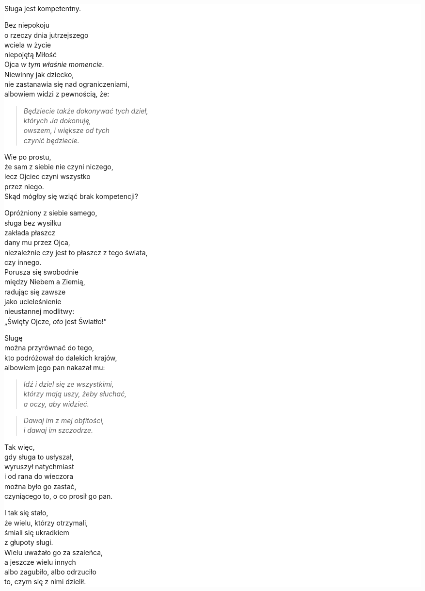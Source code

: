 Sługa jest kompetentny.

Bez niepokoju<br>
o rzeczy dnia jutrzejszego<br>
wciela w życie<br>
niepojętą Miłość <br>
Ojca *w tym właśnie momencie*.<br>
Niewinny jak dziecko,<br>
nie zastanawia się nad ograniczeniami,<br>
albowiem widzi z pewnością, że:

> *Będziecie także dokonywać tych dzieł,*<br>
> *których Ja dokonuję,* <br>
> *owszem, i większe od tych* <br>
> *czynić będziecie.*

Wie po prostu,<br>
że sam z siebie nie czyni niczego, <br>
lecz Ojciec czyni wszystko<br>
przez niego.<br>
Skąd mógłby się wziąć brak kompetencji?

Opróżniony z siebie samego,<br>
sługa bez wysiłku<br>
zakłada płaszcz<br>
dany mu przez Ojca,<br>
niezależnie czy jest to płaszcz z tego świata,<br>
czy innego.<br>
Porusza się swobodnie<br>
między Niebem a Ziemią,<br>
radując się zawsze<br>
jako ucieleśnienie<br>
nieustannej modlitwy:<br>
„Święty Ojcze, *oto* jest Światło!” 

Sługę <br>
można przyrównać do tego, <br>
kto podróżował do dalekich krajów,<br>
albowiem jego pan nakazał mu:

> *Idź i dziel się ze wszystkimi,* <br>
> *którzy mają uszy, żeby słuchać,*<br>
> *a oczy, aby widzieć.*

> *Dawaj im z mej obfitości,*<br>
> *i dawaj im szczodrze.*

Tak więc,<br>
gdy sługa to usłyszał,<br>
wyruszył natychmiast<br>
i od rana do wieczora<br>
można było go zastać, <br>
czyniącego to, o co prosił go pan.

I tak się stało,<br>
że wielu, którzy otrzymali,<br>
śmiali się ukradkiem<br>
z głupoty sługi.<br>
Wielu uważało go za szaleńca,<br>
a jeszcze wielu innych<br>
albo zagubiło, albo odrzuciło<br>
to, czym się z nimi dzielił.
